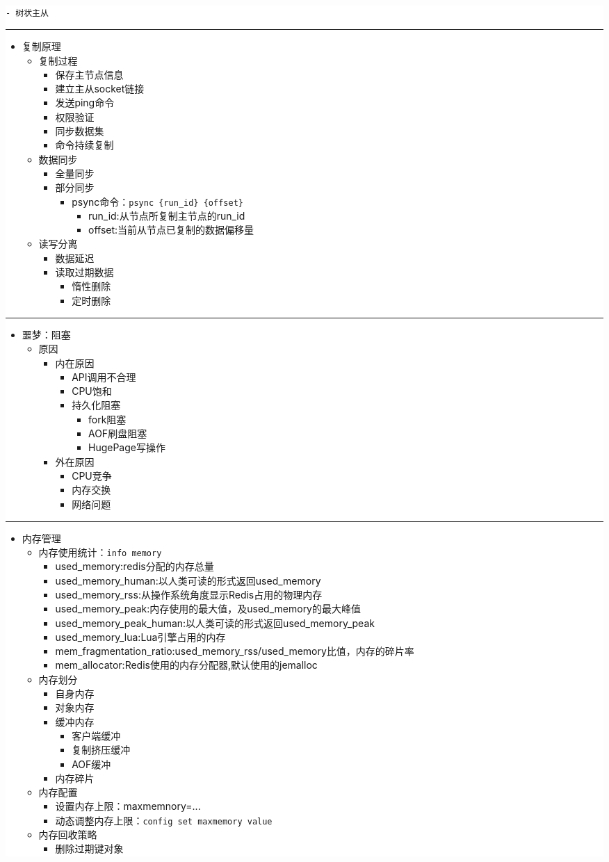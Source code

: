    - 树状主从

----------------------

- 复制原理
  - 复制过程
    - 保存主节点信息
    - 建立主从socket链接
    - 发送ping命令
    - 权限验证
    - 同步数据集
    - 命令持续复制
  - 数据同步
    - 全量同步
    - 部分同步
      - psync命令：`psync {run_id} {offset}`
        - run_id:从节点所复制主节点的run_id
        - offset:当前从节点已复制的数据偏移量
  - 读写分离
    - 数据延迟
    - 读取过期数据
      - 惰性删除
      - 定时删除

---------

- 噩梦：阻塞
  - 原因
    - 内在原因
      - API调用不合理
      - CPU饱和
      - 持久化阻塞
        - fork阻塞
        - AOF刷盘阻塞
        - HugePage写操作
    - 外在原因
      - CPU竞争
      - 内存交换
      - 网络问题

------------------


- 内存管理
  - 内存使用统计：`info memory`
    - used_memory:redis分配的内存总量
    - used_memory_human:以人类可读的形式返回used_memory
    - used_memory_rss:从操作系统角度显示Redis占用的物理内存
    - used_memory_peak:内存使用的最大值，及used_memory的最大峰值
    - used_memory_peak_human:以人类可读的形式返回used_memory_peak
    - used_memory_lua:Lua引擎占用的内存
    - mem_fragmentation_ratio:used_memory_rss/used_memory比值，内存的碎片率
    - mem_allocator:Redis使用的内存分配器,默认使用的jemalloc
  - 内存划分
    - 自身内存
    - 对象内存
    - 缓冲内存
      - 客户端缓冲
      - 复制挤压缓冲
      - AOF缓冲
    - 内存碎片
  - 内存配置
    - 设置内存上限：maxmemnory=...
    - 动态调整内存上限：`config set maxmemory value`
  - 内存回收策略
    - 删除过期键对象